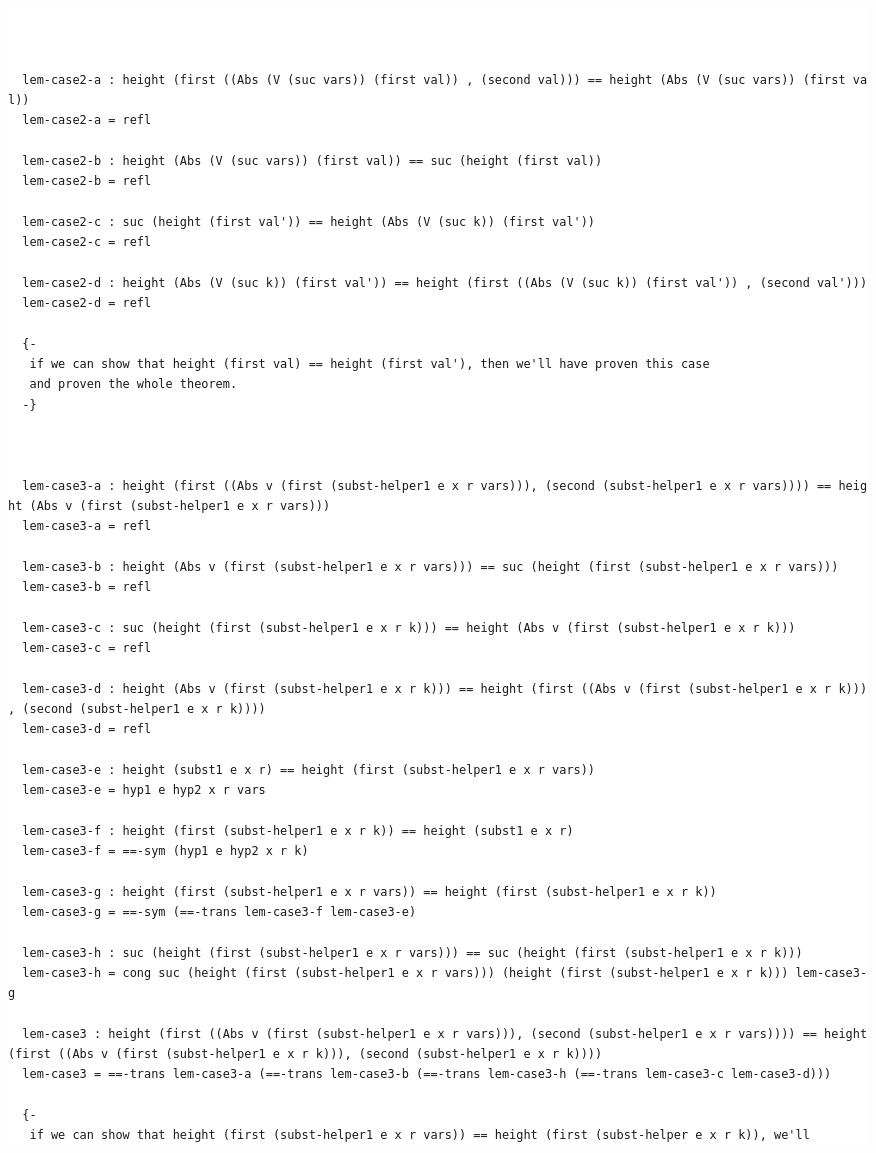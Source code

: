 ```



  lem-case2-a : height (first ((Abs (V (suc vars)) (first val)) , (second val))) == height (Abs (V (suc vars)) (first val))
  lem-case2-a = refl

  lem-case2-b : height (Abs (V (suc vars)) (first val)) == suc (height (first val))
  lem-case2-b = refl

  lem-case2-c : suc (height (first val')) == height (Abs (V (suc k)) (first val'))
  lem-case2-c = refl

  lem-case2-d : height (Abs (V (suc k)) (first val')) == height (first ((Abs (V (suc k)) (first val')) , (second val')))
  lem-case2-d = refl

  {-
   if we can show that height (first val) == height (first val'), then we'll have proven this case
   and proven the whole theorem.
  -}



  lem-case3-a : height (first ((Abs v (first (subst-helper1 e x r vars))), (second (subst-helper1 e x r vars)))) == height (Abs v (first (subst-helper1 e x r vars)))
  lem-case3-a = refl

  lem-case3-b : height (Abs v (first (subst-helper1 e x r vars))) == suc (height (first (subst-helper1 e x r vars)))
  lem-case3-b = refl

  lem-case3-c : suc (height (first (subst-helper1 e x r k))) == height (Abs v (first (subst-helper1 e x r k)))
  lem-case3-c = refl

  lem-case3-d : height (Abs v (first (subst-helper1 e x r k))) == height (first ((Abs v (first (subst-helper1 e x r k))) , (second (subst-helper1 e x r k))))
  lem-case3-d = refl

  lem-case3-e : height (subst1 e x r) == height (first (subst-helper1 e x r vars))
  lem-case3-e = hyp1 e hyp2 x r vars
  
  lem-case3-f : height (first (subst-helper1 e x r k)) == height (subst1 e x r)
  lem-case3-f = ==-sym (hyp1 e hyp2 x r k)

  lem-case3-g : height (first (subst-helper1 e x r vars)) == height (first (subst-helper1 e x r k))
  lem-case3-g = ==-sym (==-trans lem-case3-f lem-case3-e)

  lem-case3-h : suc (height (first (subst-helper1 e x r vars))) == suc (height (first (subst-helper1 e x r k)))
  lem-case3-h = cong suc (height (first (subst-helper1 e x r vars))) (height (first (subst-helper1 e x r k))) lem-case3-g

  lem-case3 : height (first ((Abs v (first (subst-helper1 e x r vars))), (second (subst-helper1 e x r vars)))) == height (first ((Abs v (first (subst-helper1 e x r k))), (second (subst-helper1 e x r k))))
  lem-case3 = ==-trans lem-case3-a (==-trans lem-case3-b (==-trans lem-case3-h (==-trans lem-case3-c lem-case3-d)))

  {-
   if we can show that height (first (subst-helper1 e x r vars)) == height (first (subst-helper e x r k)), we'll
```
